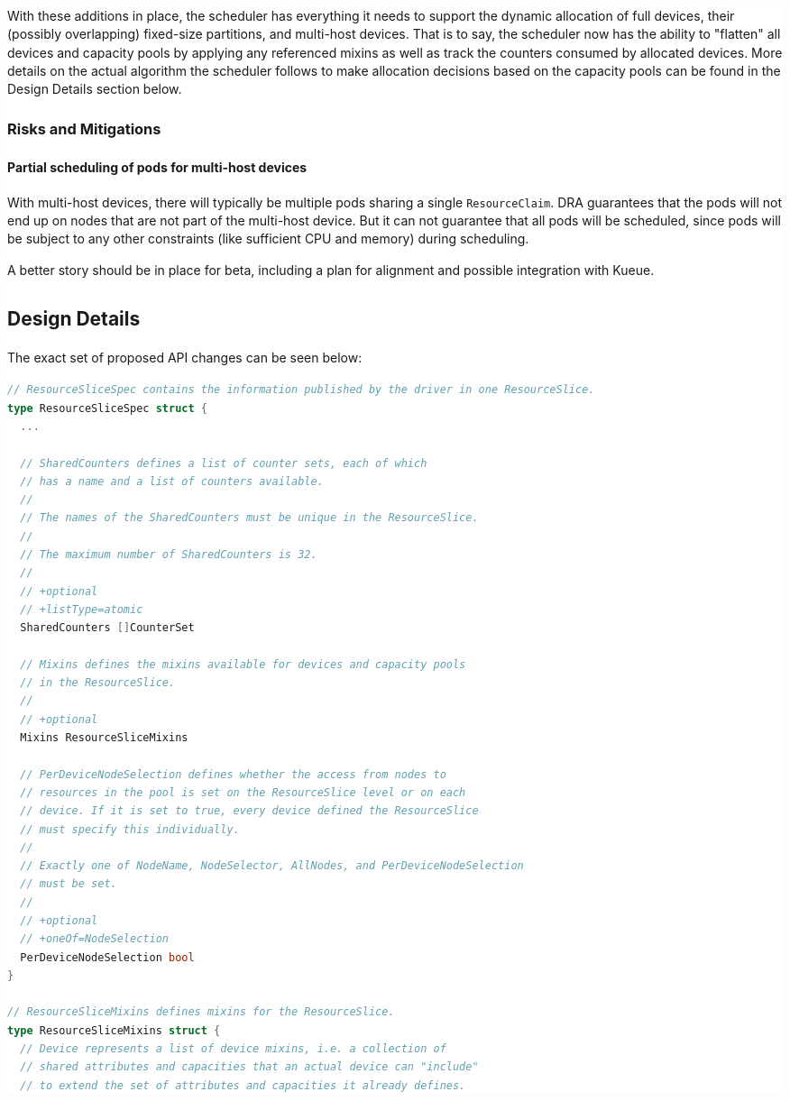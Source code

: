 With these additions in place, the scheduler has everything it needs to support
the dynamic allocation of full devices, their (possibly overlapping)
fixed-size partitions, and multi-host devices. That is to say, the scheduler now has
the ability to "flatten" all devices and capacity pools by applying any referenced mixins as
well as track the counters consumed by allocated devices. More details
on the actual algorithm the scheduler follows to make allocation decisions
based on the capacity pools can be found in the Design Details section below.

### Risks and Mitigations

#### Partial scheduling of pods for multi-host devices

With multi-host devices, there will typically be multiple pods sharing a single
`ResourceClaim`. DRA guarantees that the pods will not end up on nodes that are not
part of the multi-host device. But it can not guarantee that all pods will be
scheduled, since pods will be subject to any other constraints (like sufficient
CPU and memory) during scheduling.

A better story should be in place for beta, including a plan for alignment and
possible integration with Kueue.

## Design Details

The exact set of proposed API changes can be seen below:
```go
// ResourceSliceSpec contains the information published by the driver in one ResourceSlice.
type ResourceSliceSpec struct {
  ...

  // SharedCounters defines a list of counter sets, each of which
  // has a name and a list of counters available.
  //
  // The names of the SharedCounters must be unique in the ResourceSlice.
  //
  // The maximum number of SharedCounters is 32.
  //
  // +optional
  // +listType=atomic
  SharedCounters []CounterSet

  // Mixins defines the mixins available for devices and capacity pools
  // in the ResourceSlice.
  //
  // +optional
  Mixins ResourceSliceMixins

  // PerDeviceNodeSelection defines whether the access from nodes to
  // resources in the pool is set on the ResourceSlice level or on each
  // device. If it is set to true, every device defined the ResourceSlice
  // must specify this individually.
  //
  // Exactly one of NodeName, NodeSelector, AllNodes, and PerDeviceNodeSelection
  // must be set.
  //
  // +optional
  // +oneOf=NodeSelection
  PerDeviceNodeSelection bool
}

// ResourceSliceMixins defines mixins for the ResourceSlice.
type ResourceSliceMixins struct {
  // Device represents a list of device mixins, i.e. a collection of
  // shared attributes and capacities that an actual device can "include"
  // to extend the set of attributes and capacities it already defines.
```